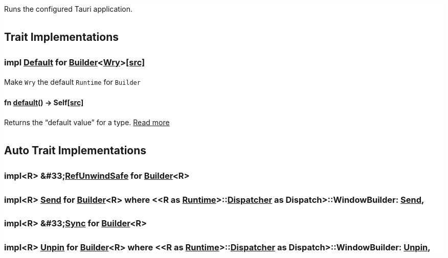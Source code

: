 Runs the configured Tauri application.

## Trait Implementations

### impl [Default](https://doc.rust-lang.org/1.54.0/core/default/trait.Default.html "trait core::default::Default") for [Builder](/docs/api/rust/tauri/struct.Builder "struct tauri::Builder")&lt;[Wry](/docs/api/rust/tauri/struct.Wry "struct tauri::Wry")>[\[src\]](/docs/api/rust/tauri/../src/tauri/app.rs#1054-1058 "goto source code")

Make `Wry` the default `Runtime` for `Builder`

#### fn [default](https://doc.rust-lang.org/1.54.0/core/default/trait.Default.html#tymethod.default)() -> Self[\[src\]](/docs/api/rust/tauri/../src/tauri/app.rs#1055-1057 "goto source code")

Returns the “default value” for a type. [Read more](https://doc.rust-lang.org/1.54.0/core/default/trait.Default.html#tymethod.default)

## Auto Trait Implementations

### impl&lt;R> \&#33;[RefUnwindSafe](https://doc.rust-lang.org/1.54.0/std/panic/trait.RefUnwindSafe.html "trait std::panic::RefUnwindSafe") for [Builder](/docs/api/rust/tauri/struct.Builder "struct tauri::Builder")&lt;R>

### impl&lt;R> [Send](https://doc.rust-lang.org/1.54.0/core/marker/trait.Send.html "trait core::marker::Send") for [Builder](/docs/api/rust/tauri/struct.Builder "struct tauri::Builder")&lt;R> where &lt;&lt;R as [Runtime](/docs/api/rust/tauri/trait.Runtime "trait tauri::Runtime")>::[Dispatcher](/docs/api/rust/tauri/trait.Runtime#associatedtype.Dispatcher "type tauri::Runtime::Dispatcher") as Dispatch>::WindowBuilder: [Send](https://doc.rust-lang.org/1.54.0/core/marker/trait.Send.html "trait core::marker::Send"),

### impl&lt;R> \&#33;[Sync](https://doc.rust-lang.org/1.54.0/core/marker/trait.Sync.html "trait core::marker::Sync") for [Builder](/docs/api/rust/tauri/struct.Builder "struct tauri::Builder")&lt;R>

### impl&lt;R> [Unpin](https://doc.rust-lang.org/1.54.0/core/marker/trait.Unpin.html "trait core::marker::Unpin") for [Builder](/docs/api/rust/tauri/struct.Builder "struct tauri::Builder")&lt;R> where &lt;&lt;R as [Runtime](/docs/api/rust/tauri/trait.Runtime "trait tauri::Runtime")>::[Dispatcher](/docs/api/rust/tauri/trait.Runtime#associatedtype.Dispatcher "type tauri::Runtime::Dispatcher") as Dispatch>::WindowBuilder: [Unpin](https://doc.rust-lang.org/1.54.0/core/marker/trait.Unpin.html "trait core::marker::Unpin"),

